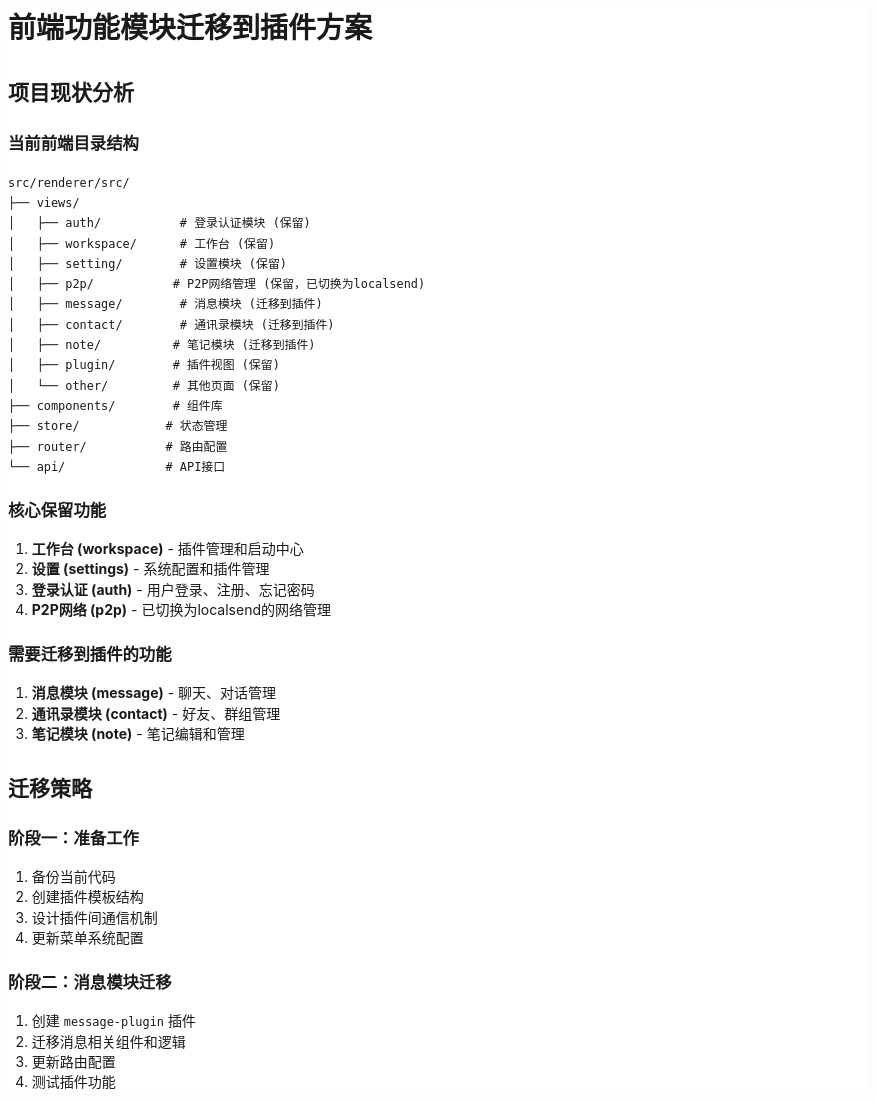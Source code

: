 # 前端功能模块迁移到插件方案

## 项目现状分析

### 当前前端目录结构

```
src/renderer/src/
├── views/
│   ├── auth/           # 登录认证模块 (保留)
│   ├── workspace/      # 工作台 (保留)
│   ├── setting/        # 设置模块 (保留)
│   ├── p2p/           # P2P网络管理 (保留，已切换为localsend)
│   ├── message/        # 消息模块 (迁移到插件)
│   ├── contact/        # 通讯录模块 (迁移到插件)
│   ├── note/          # 笔记模块 (迁移到插件)
│   ├── plugin/        # 插件视图 (保留)
│   └── other/         # 其他页面 (保留)
├── components/        # 组件库
├── store/            # 状态管理
├── router/           # 路由配置
└── api/              # API接口
```

### 核心保留功能

1. **工作台 (workspace)** - 插件管理和启动中心
2. **设置 (settings)** - 系统配置和插件管理
3. **登录认证 (auth)** - 用户登录、注册、忘记密码
4. **P2P网络 (p2p)** - 已切换为localsend的网络管理

### 需要迁移到插件的功能

1. **消息模块 (message)** - 聊天、对话管理
2. **通讯录模块 (contact)** - 好友、群组管理
3. **笔记模块 (note)** - 笔记编辑和管理

## 迁移策略

### 阶段一：准备工作

1. 备份当前代码
2. 创建插件模板结构
3. 设计插件间通信机制
4. 更新菜单系统配置

### 阶段二：消息模块迁移

1. 创建 `message-plugin` 插件
2. 迁移消息相关组件和逻辑
3. 更新路由配置
4. 测试插件功能

